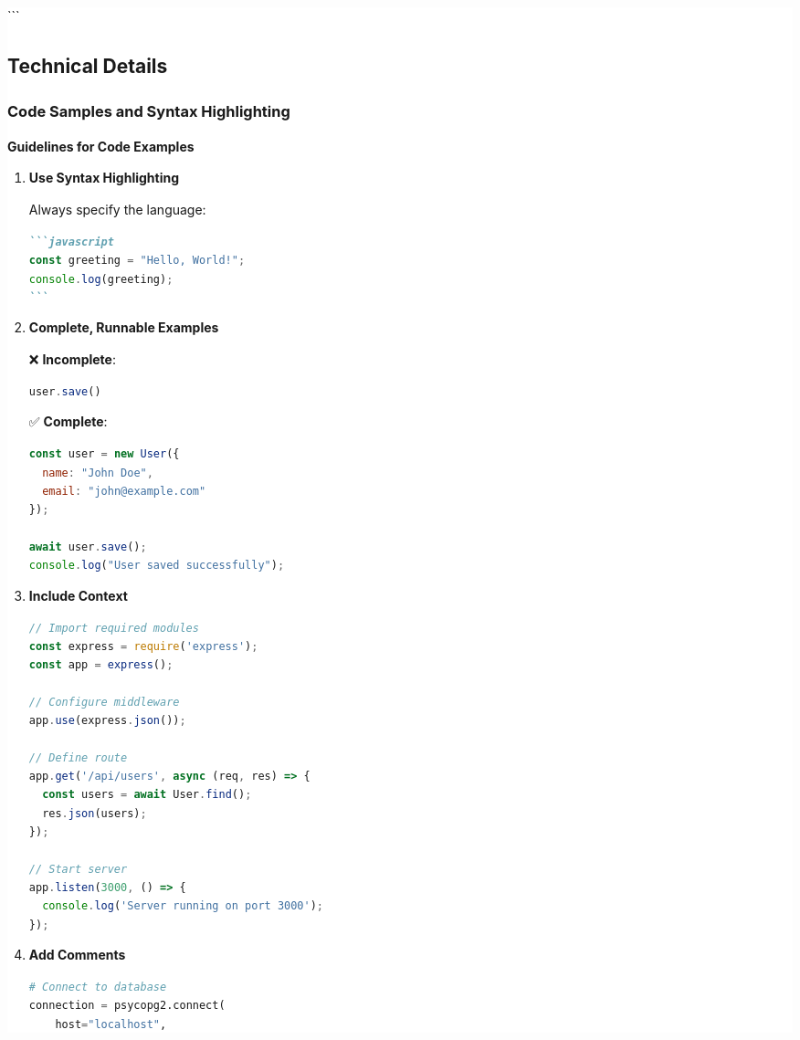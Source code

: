 </details>
```

## Technical Details

### Code Samples and Syntax Highlighting

**Guidelines for Code Examples**

1. **Use Syntax Highlighting**

   Always specify the language:

   ````markdown
   ```javascript
   const greeting = "Hello, World!";
   console.log(greeting);
   ```
   ````

2. **Complete, Runnable Examples**

   ❌ **Incomplete**:
   ```javascript
   user.save()
   ```

   ✅ **Complete**:
   ```javascript
   const user = new User({
     name: "John Doe",
     email: "john@example.com"
   });

   await user.save();
   console.log("User saved successfully");
   ```

3. **Include Context**

   ```javascript
   // Import required modules
   const express = require('express');
   const app = express();

   // Configure middleware
   app.use(express.json());

   // Define route
   app.get('/api/users', async (req, res) => {
     const users = await User.find();
     res.json(users);
   });

   // Start server
   app.listen(3000, () => {
     console.log('Server running on port 3000');
   });
   ```

4. **Add Comments**

   ```python
   # Connect to database
   connection = psycopg2.connect(
       host="localhost",
   ````